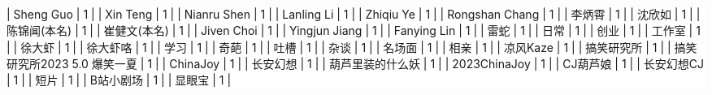 | Sheng Guo | 1 |
| Xin Teng | 1 |
| Nianru Shen | 1 |
| Lanling Li | 1 |
| Zhiqiu Ye | 1 |
| Rongshan Chang | 1 |
| 李炳霄 | 1 |
| 沈欣如 | 1 |
| 陈锦闻(本名) | 1 |
| 崔健文(本名) | 1 |
| Jiven Choi | 1 |
| Yingjun Jiang | 1 |
| Fanying Lin | 1 |
| 雷蛇 | 1 |
| 日常 | 1 |
| 创业 | 1 |
| 工作室 | 1 |
| 徐大虾 | 1 |
| 徐大虾咯 | 1 |
| 学习 | 1 |
| 奇葩 | 1 |
| 吐槽 | 1 |
| 杂谈 | 1 |
| 名场面 | 1 |
| 相亲 | 1 |
| 凉风Kaze | 1 |
| 搞笑研究所 | 1 |
| 搞笑研究所2023 5.0 爆笑一夏 | 1 |
| ChinaJoy | 1 |
| 长安幻想 | 1 |
| 葫芦里装的什么妖 | 1 |
| 2023ChinaJoy | 1 |
| CJ葫芦娘 | 1 |
| 长安幻想CJ | 1 |
| 短片 | 1 |
| B站小剧场 | 1 |
| 显眼宝 | 1 |